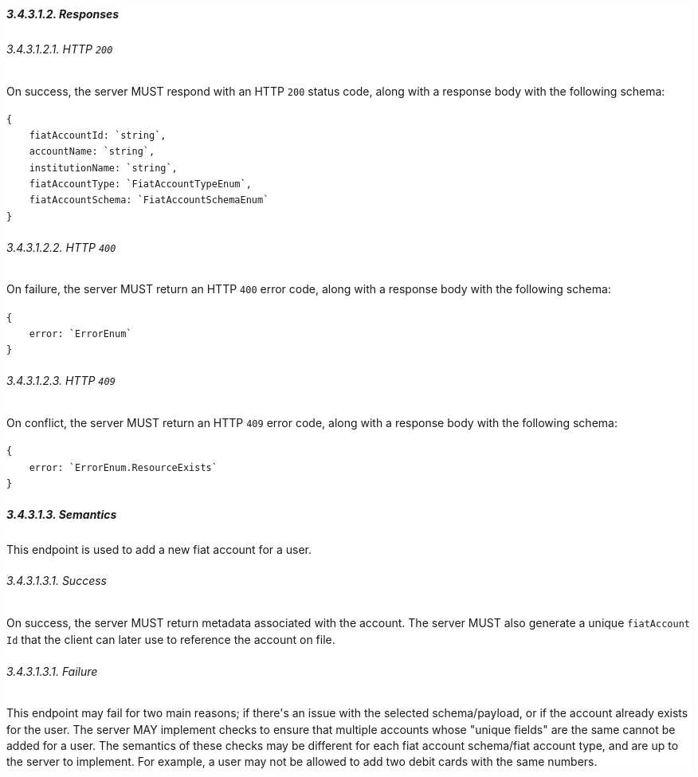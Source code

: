 ##### 3.4.3.1.2. Responses

###### 3.4.3.1.2.1. HTTP `200`

On success, the server MUST respond with an HTTP `200` status code, along with a response body with the following schema:

```
{
	fiatAccountId: `string`,
	accountName: `string`,
	institutionName: `string`,
	fiatAccountType: `FiatAccountTypeEnum`,
	fiatAccountSchema: `FiatAccountSchemaEnum`
}
```

###### 3.4.3.1.2.2. HTTP `400`

On failure, the server MUST return an HTTP `400` error code, along with a response body with the following schema:

```
{
	error: `ErrorEnum`
}
```

###### 3.4.3.1.2.3. HTTP `409`

On conflict, the server MUST return an HTTP `409` error code, along with a response body with the following schema:

```
{
	error: `ErrorEnum.ResourceExists`
}
```

##### 3.4.3.1.3. Semantics

This endpoint is used to add a new fiat account for a user.

###### 3.4.3.1.3.1. Success

On success, the server MUST return metadata associated with the account. The server MUST also generate a unique `fiatAccountId` that the
client can later use to reference the account on file.

###### 3.4.3.1.3.1. Failure

This endpoint may fail for two main reasons; if there's an issue with the selected schema/payload, or if the account already exists for
the user. The server MAY implement checks to ensure that multiple accounts whose "unique fields" are the same cannot be added for a user.
The semantics of these checks may be different for each fiat account schema/fiat account type, and are up to the server to implement. For
example, a user may not be allowed to add two debit cards with the same numbers.
